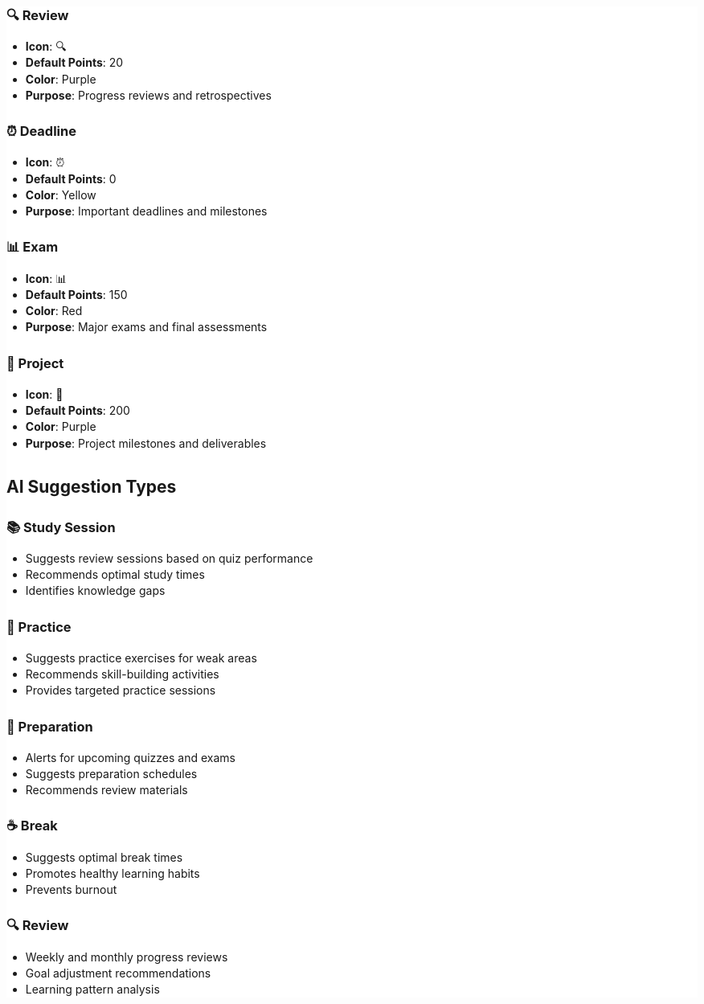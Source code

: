 ### 🔍 Review
- **Icon**: 🔍
- **Default Points**: 20
- **Color**: Purple
- **Purpose**: Progress reviews and retrospectives

### ⏰ Deadline
- **Icon**: ⏰
- **Default Points**: 0
- **Color**: Yellow
- **Purpose**: Important deadlines and milestones

### 📊 Exam
- **Icon**: 📊
- **Default Points**: 150
- **Color**: Red
- **Purpose**: Major exams and final assessments

### 🚀 Project
- **Icon**: 🚀
- **Default Points**: 200
- **Color**: Purple
- **Purpose**: Project milestones and deliverables

## AI Suggestion Types

### 📚 Study Session
- Suggests review sessions based on quiz performance
- Recommends optimal study times
- Identifies knowledge gaps

### 💪 Practice
- Suggests practice exercises for weak areas
- Recommends skill-building activities
- Provides targeted practice sessions

### 🎯 Preparation
- Alerts for upcoming quizzes and exams
- Suggests preparation schedules
- Recommends review materials

### ☕ Break
- Suggests optimal break times
- Promotes healthy learning habits
- Prevents burnout

### 🔍 Review
- Weekly and monthly progress reviews
- Goal adjustment recommendations
- Learning pattern analysis
